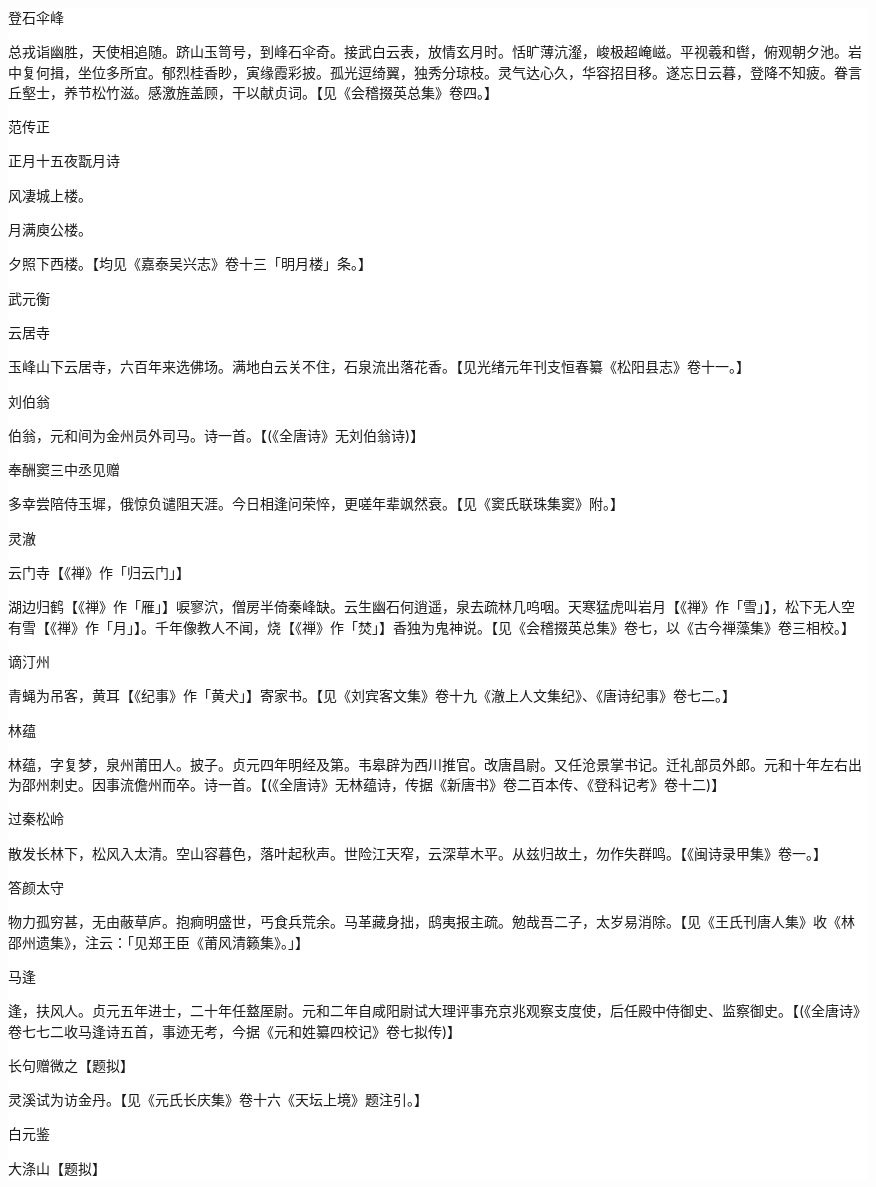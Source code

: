 登石伞峰  

总戎诣幽胜，天使相追随。跻山玉笥号，到峰石伞奇。接武白云表，放情玄月时。恬旷薄沆瀣，峻极超崦嵫。平视羲和辔，俯观朝夕池。岩中复何揖，坐位多所宜。郁烈桂香眇，寅缘霞彩披。孤光逗绮翼，独秀分琼枝。灵气达心久，华容招目移。遂忘日云暮，登降不知疲。眷言丘壑士，养节松竹滋。感激旌盖顾，干以献贞词。【见《会稽掇英总集》卷四。】  

范传正  

正月十五夜翫月诗  

风凄城上楼。  

月满庾公楼。  

夕照下西楼。【均见《嘉泰吴兴志》卷十三「明月楼」条。】  

武元衡  

云居寺  

玉峰山下云居寺，六百年来选佛场。满地白云关不住，石泉流出落花香。【见光绪元年刊支恒春纂《松阳县志》卷十一。】  

刘伯翁  

伯翁，元和间为金州员外司马。诗一首。【(《全唐诗》无刘伯翁诗)】  

奉酬窦三中丞见赠  

多幸尝陪侍玉墀，俄惊负谴阻天涯。今日相逢问荣悴，更嗟年辈飒然衰。【见《窦氏联珠集窦》附。】  

灵澈  

云门寺【《禅》作「归云门」】  

湖边归鹤【《禅》作「雁」】唳寥泬，僧房半倚秦峰缺。云生幽石何逍遥，泉去疏林几呜咽。天寒猛虎叫岩月【《禅》作「雪」】，松下无人空有雪【《禅》作「月」】。千年像教人不闻，烧【《禅》作「焚」】香独为鬼神说。【见《会稽掇英总集》卷七，以《古今禅藻集》卷三相校。】  

谪汀州  

青蝇为吊客，黄耳【《纪事》作「黄犬」】寄家书。【见《刘宾客文集》卷十九《澈上人文集纪》、《唐诗纪事》卷七二。】  

林蕴  

林蕴，字复梦，泉州莆田人。披子。贞元四年明经及第。韦皋辟为西川推官。改唐昌尉。又任沧景掌书记。迁礼部员外郎。元和十年左右出为邵州刺史。因事流儋州而卒。诗一首。【(《全唐诗》无林蕴诗，传据《新唐书》卷二百本传、《登科记考》卷十二)】  

过秦松岭  

散发长林下，松风入太清。空山容暮色，落叶起秋声。世险江天窄，云深草木平。从兹归故土，勿作失群鸣。【《闽诗录甲集》卷一。】  

答颜太守  

物力孤穷甚，无由蔽草庐。抱痾明盛世，丐食兵荒余。马革藏身拙，鸱夷报主疏。勉哉吾二子，太岁易消除。【见《王氏刊唐人集》收《林邵州遗集》，注云：「见郑王臣《莆风清籁集》。」】  

马逢  

逢，扶风人。贞元五年进士，二十年任盩厔尉。元和二年自咸阳尉试大理评事充京兆观察支度使，后任殿中侍御史、监察御史。【(《全唐诗》卷七七二收马逢诗五首，事迹无考，今据《元和姓纂四校记》卷七拟传)】  

长句赠微之【题拟】  

灵溪试为访金丹。【见《元氏长庆集》卷十六《天坛上境》题注引。】  

白元鉴  

大涤山【题拟】  
